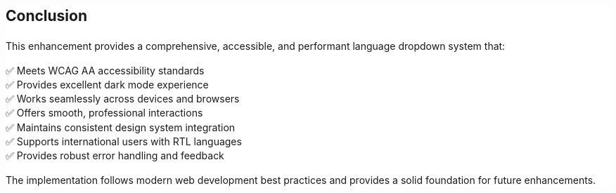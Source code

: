 ## Conclusion

This enhancement provides a comprehensive, accessible, and performant language dropdown system that:

✅ Meets WCAG AA accessibility standards  
✅ Provides excellent dark mode experience  
✅ Works seamlessly across devices and browsers  
✅ Offers smooth, professional interactions  
✅ Maintains consistent design system integration  
✅ Supports international users with RTL languages  
✅ Provides robust error handling and feedback  

The implementation follows modern web development best practices and provides a solid foundation for future enhancements.